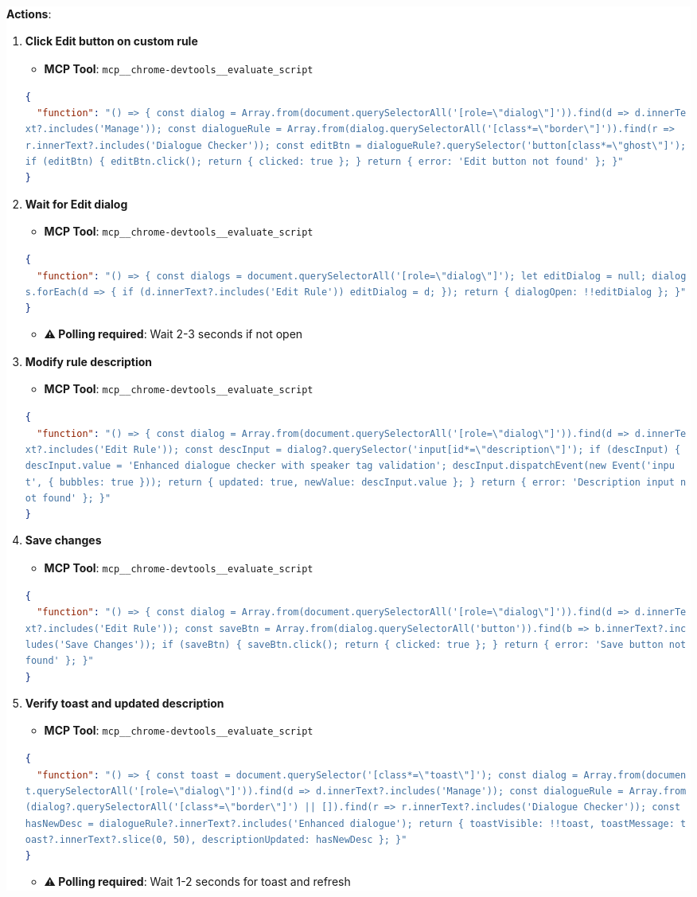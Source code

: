**Actions**:

1. **Click Edit button on custom rule**
   - **MCP Tool**: `mcp__chrome-devtools__evaluate_script`
   ```json
   {
     "function": "() => { const dialog = Array.from(document.querySelectorAll('[role=\"dialog\"]')).find(d => d.innerText?.includes('Manage')); const dialogueRule = Array.from(dialog.querySelectorAll('[class*=\"border\"]')).find(r => r.innerText?.includes('Dialogue Checker')); const editBtn = dialogueRule?.querySelector('button[class*=\"ghost\"]'); if (editBtn) { editBtn.click(); return { clicked: true }; } return { error: 'Edit button not found' }; }"
   }
   ```

2. **Wait for Edit dialog**
   - **MCP Tool**: `mcp__chrome-devtools__evaluate_script`
   ```json
   {
     "function": "() => { const dialogs = document.querySelectorAll('[role=\"dialog\"]'); let editDialog = null; dialogs.forEach(d => { if (d.innerText?.includes('Edit Rule')) editDialog = d; }); return { dialogOpen: !!editDialog }; }"
   }
   ```
   - **⚠️ Polling required**: Wait 2-3 seconds if not open

3. **Modify rule description**
   - **MCP Tool**: `mcp__chrome-devtools__evaluate_script`
   ```json
   {
     "function": "() => { const dialog = Array.from(document.querySelectorAll('[role=\"dialog\"]')).find(d => d.innerText?.includes('Edit Rule')); const descInput = dialog?.querySelector('input[id*=\"description\"]'); if (descInput) { descInput.value = 'Enhanced dialogue checker with speaker tag validation'; descInput.dispatchEvent(new Event('input', { bubbles: true })); return { updated: true, newValue: descInput.value }; } return { error: 'Description input not found' }; }"
   }
   ```

4. **Save changes**
   - **MCP Tool**: `mcp__chrome-devtools__evaluate_script`
   ```json
   {
     "function": "() => { const dialog = Array.from(document.querySelectorAll('[role=\"dialog\"]')).find(d => d.innerText?.includes('Edit Rule')); const saveBtn = Array.from(dialog.querySelectorAll('button')).find(b => b.innerText?.includes('Save Changes')); if (saveBtn) { saveBtn.click(); return { clicked: true }; } return { error: 'Save button not found' }; }"
   }
   ```

5. **Verify toast and updated description**
   - **MCP Tool**: `mcp__chrome-devtools__evaluate_script`
   ```json
   {
     "function": "() => { const toast = document.querySelector('[class*=\"toast\"]'); const dialog = Array.from(document.querySelectorAll('[role=\"dialog\"]')).find(d => d.innerText?.includes('Manage')); const dialogueRule = Array.from(dialog?.querySelectorAll('[class*=\"border\"]') || []).find(r => r.innerText?.includes('Dialogue Checker')); const hasNewDesc = dialogueRule?.innerText?.includes('Enhanced dialogue'); return { toastVisible: !!toast, toastMessage: toast?.innerText?.slice(0, 50), descriptionUpdated: hasNewDesc }; }"
   }
   ```
   - **⚠️ Polling required**: Wait 1-2 seconds for toast and refresh

